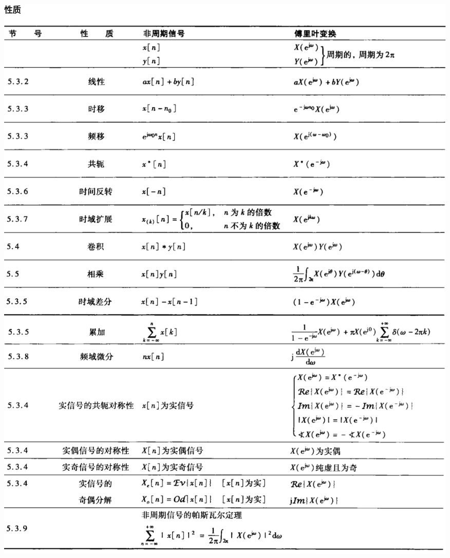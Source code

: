 
### 性质

![性质表1](../../assets/ie/signals-and-systems/DTFT/性质表1.png)![性质表2](../../assets/ie/signals-and-systems/DTFT/性质表2.png)
